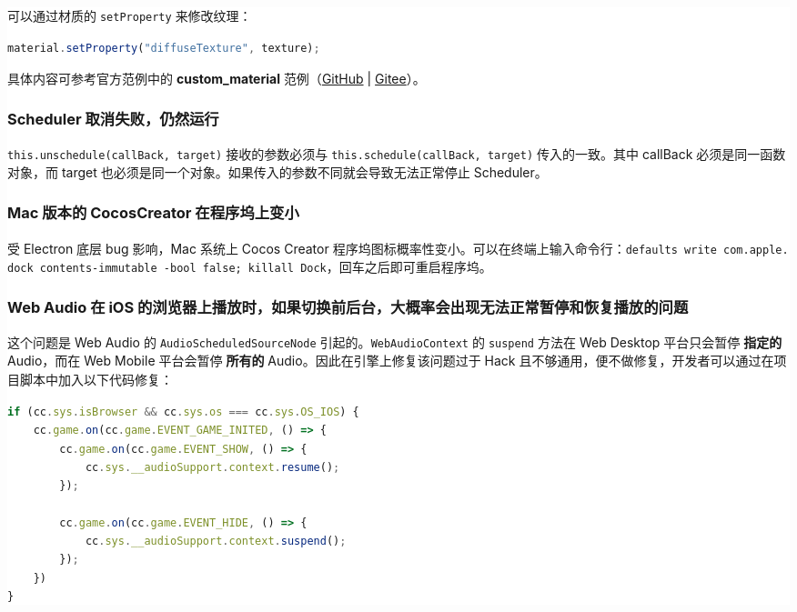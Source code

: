 可以通过材质的 `setProperty` 来修改纹理：

```js
material.setProperty("diffuseTexture", texture);
```

具体内容可参考官方范例中的 **custom_material** 范例（[GitHub](https://github.com/cocos/example-projects/tree/v2.4.3/assets/cases/06_rendering/custom_material) | [Gitee](https://gitee.com/mirrors_cocos-creator/example-cases/tree/v2.4.3/assets/cases/06_rendering/custom_material)）。

### Scheduler 取消失败，仍然运行

`this.unschedule(callBack, target)` 接收的参数必须与 `this.schedule(callBack, target)` 传入的一致。其中 callBack 必须是同一函数对象，而 target 也必须是同一个对象。如果传入的参数不同就会导致无法正常停止 Scheduler。

### Mac 版本的 CocosCreator 在程序坞上变小

受 Electron 底层 bug 影响，Mac 系统上 Cocos Creator 程序坞图标概率性变小。可以在终端上输入命令行：`defaults write com.apple.dock contents-immutable -bool false; killall Dock`，回车之后即可重启程序坞。

### Web Audio 在 iOS 的浏览器上播放时，如果切换前后台，大概率会出现无法正常暂停和恢复播放的问题

这个问题是 Web Audio 的 `AudioScheduledSourceNode` 引起的。`WebAudioContext` 的 `suspend` 方法在 Web Desktop 平台只会暂停 **指定的** Audio，而在 Web Mobile 平台会暂停 **所有的** Audio。因此在引擎上修复该问题过于 Hack 且不够通用，便不做修复，开发者可以通过在项目脚本中加入以下代码修复：

```js
if (cc.sys.isBrowser && cc.sys.os === cc.sys.OS_IOS) {
    cc.game.on(cc.game.EVENT_GAME_INITED, () => {
        cc.game.on(cc.game.EVENT_SHOW, () => {
            cc.sys.__audioSupport.context.resume();
        });

        cc.game.on(cc.game.EVENT_HIDE, () => {
            cc.sys.__audioSupport.context.suspend();
        });
    })
}
```
